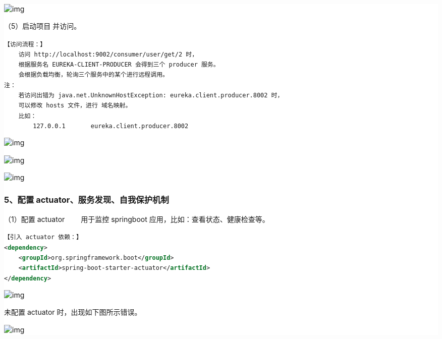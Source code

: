 

![img](https://img2020.cnblogs.com/blog/1688578/202012/1688578-20201226163306741-1434253567.png)

 

（5）启动项目 并访问。



```
【访问流程：】
    访问 http://localhost:9002/consumer/user/get/2 时，
    根据服务名 EUREKA-CLIENT-PRODUCER 会得到三个 producer 服务。
    会根据负载均衡，轮询三个服务中的某个进行远程调用。
注：
    若访问出错为 java.net.UnknownHostException: eureka.client.producer.8002 时，
    可以修改 hosts 文件，进行 域名映射。
    比如：
        127.0.0.1       eureka.client.producer.8002
```



![img](https://img2020.cnblogs.com/blog/1688578/202012/1688578-20201226163329825-686237881.png)

 

 

 ![img](https://img2020.cnblogs.com/blog/1688578/202012/1688578-20201226163339976-334914133.png)

 

 

 ![img](https://img2020.cnblogs.com/blog/1688578/202012/1688578-20201226163352888-1560002654.png)



### 5、配置 actuator、服务发现、自我保护机制

（1）配置 actuator
　　用于监控 springboot 应用，比如：查看状态、健康检查等。

```xml
【引入 actuator 依赖：】
<dependency>
    <groupId>org.springframework.boot</groupId>
    <artifactId>spring-boot-starter-actuator</artifactId>
</dependency>    
```

![img](https://img2020.cnblogs.com/blog/1688578/202012/1688578-20201226163428170-1333883241.png)

 

未配置 actuator 时，出现如下图所示错误。

![img](https://img2020.cnblogs.com/blog/1688578/202012/1688578-20201226163455289-633052005.png)

 